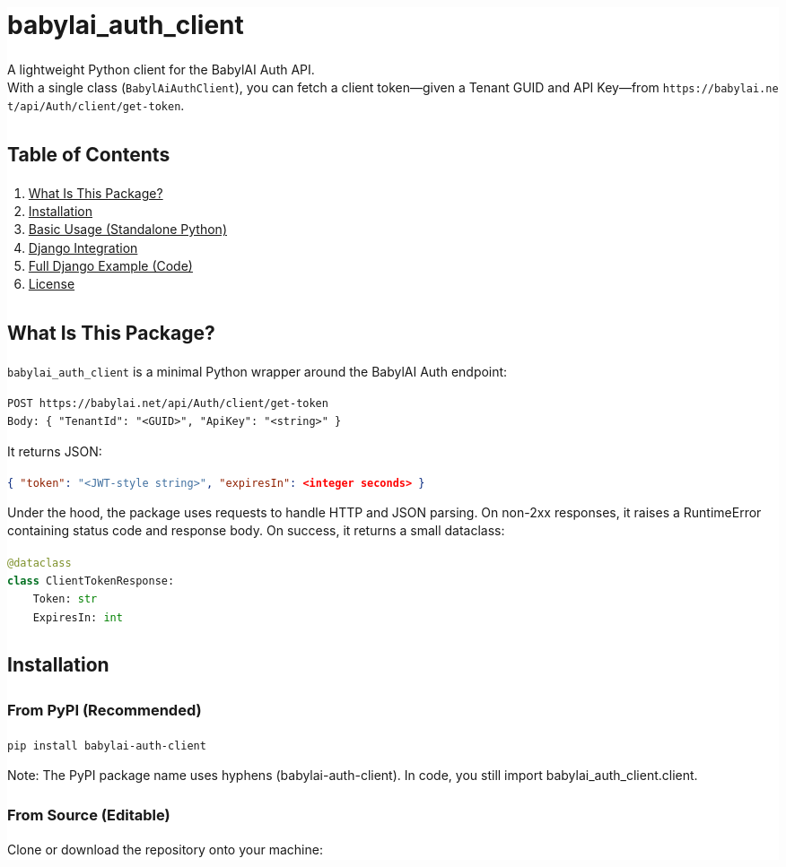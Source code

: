# babylai_auth_client

A lightweight Python client for the BabylAI Auth API.  
With a single class (`BabylAiAuthClient`), you can fetch a client token—given a Tenant GUID and API Key—from `https://babylai.net/api/Auth/client/get-token`.  

## Table of Contents

1. [What Is This Package?](#what-is-this-package)  
2. [Installation](#installation)  
3. [Basic Usage (Standalone Python)](#basic-usage-standalone-python)  
4. [Django Integration](#django-integration)  
5. [Full Django Example (Code)](#full-django-example-code)  
6. [License](#license)  

## What Is This Package?

`babylai_auth_client` is a minimal Python wrapper around the BabylAI Auth endpoint:

```
POST https://babylai.net/api/Auth/client/get-token
Body: { "TenantId": "<GUID>", "ApiKey": "<string>" }
```

It returns JSON:
```json
{ "token": "<JWT-style string>", "expiresIn": <integer seconds> }
```

Under the hood, the package uses requests to handle HTTP and JSON parsing. On non-2xx responses, it raises a RuntimeError containing status code and response body. On success, it returns a small dataclass:

```python
@dataclass
class ClientTokenResponse:
    Token: str
    ExpiresIn: int
```

## Installation

### From PyPI (Recommended)
```bash
pip install babylai-auth-client
```
Note: The PyPI package name uses hyphens (babylai-auth-client). In code, you still import babylai_auth_client.client.

### From Source (Editable)
Clone or download the repository onto your machine:

